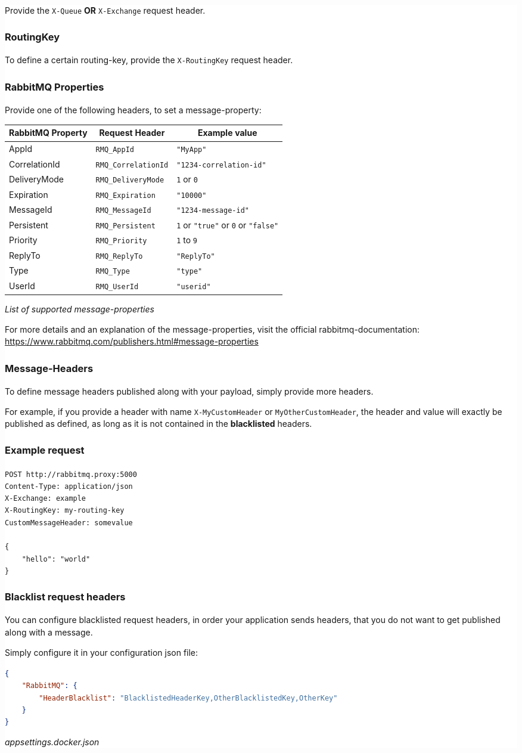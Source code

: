 Provide the `X-Queue` **OR** `X-Exchange` request header.

### RoutingKey
To define a certain routing-key, provide the `X-RoutingKey` request header.

### RabbitMQ Properties
Provide one of the following headers, to set a message-property:

RabbitMQ Property|Request Header|Example value
---|---|---
AppId|`RMQ_AppId`|`"MyApp"`
CorrelationId|`RMQ_CorrelationId`|`"1234-correlation-id"`
DeliveryMode|`RMQ_DeliveryMode`|`1` or `0`
Expiration|`RMQ_Expiration`|`"10000"`
MessageId|`RMQ_MessageId`|`"1234-message-id"`
Persistent|`RMQ_Persistent`|`1` or `"true"` or `0` or `"false"`
Priority|`RMQ_Priority`|`1` to `9`
ReplyTo|`RMQ_ReplyTo`|`"ReplyTo"`
Type|`RMQ_Type`|`"type"`
UserId|`RMQ_UserId`|`"userid"`

*List of supported message-properties*

For more details and an explanation of the message-properties, visit the official rabbitmq-documentation: https://www.rabbitmq.com/publishers.html#message-properties

### Message-Headers
To define message headers published along with your payload, simply provide more headers.

For example, if you provide a header with name `X-MyCustomHeader` or `MyOtherCustomHeader`, the header and value will exactly be published as defined, as long as it is not contained in the **blacklisted** headers.

### Example request
```http
POST http://rabbitmq.proxy:5000
Content-Type: application/json
X-Exchange: example
X-RoutingKey: my-routing-key
CustomMessageHeader: somevalue

{
    "hello": "world"
}
```

### Blacklist request headers
You can configure blacklisted request headers, in order your application sends headers, that you do not want to get published along with a message.

Simply configure it in your configuration json file:

```json
{
    "RabbitMQ": {
        "HeaderBlacklist": "BlacklistedHeaderKey,OtherBlacklistedKey,OtherKey"
    }
}
```
*appsettings.docker.json*
